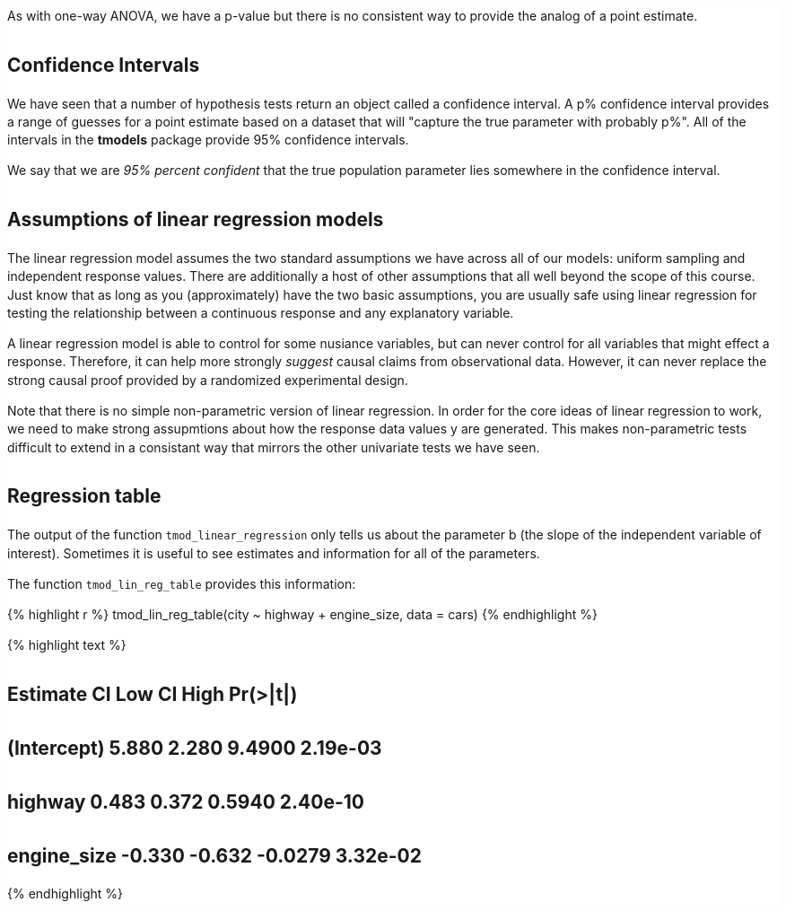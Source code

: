 As with one-way ANOVA, we have a p-value but there is no consistent way
to provide the analog of a point estimate.

## Confidence Intervals

We have seen that a number of hypothesis tests return an object called
a confidence interval. A p% confidence interval provides a range of
guesses for a point estimate based on a dataset that will "capture the
true parameter with probably p%". All of the intervals in the **tmodels**
package provide 95% confidence intervals.

We say that we are *95% percent confident* that the true population
parameter lies somewhere in the confidence interval.

## Assumptions of linear regression models

The linear regression model assumes the two standard assumptions we have across
all of our models: uniform sampling and independent response values. There are
additionally a host of other assumptions that all well beyond the scope of this
course. Just know that as long as you (approximately) have the two basic
assumptions, you are usually safe using linear regression for testing the
relationship between a continuous response and any explanatory variable.

A linear regression model is able to control for some nusiance variables, but
can never control for all variables that might effect a response. Therefore,
it can help more strongly *suggest* causal claims from observational data.
However, it can never replace the strong causal proof provided by a randomized
experimental design.

Note that there is no simple non-parametric version of linear regression. In
order for the core ideas of linear regression to work, we need to make strong
assupmtions about how the response data values y are generated. This makes
non-parametric tests difficult to extend in a consistant way that mirrors the
other univariate tests we have seen.

## Regression table

The output of the function `tmod_linear_regression` only tells us about the
parameter b (the slope of the independent variable of interest). Sometimes
it is useful to see estimates and information for all of the parameters.

The function `tmod_lin_reg_table` provides this information:


{% highlight r %}
tmod_lin_reg_table(city ~ highway + engine_size, data = cars)
{% endhighlight %}



{% highlight text %}
##             Estimate CI Low CI High Pr(>|t|)
## (Intercept)    5.880  2.280  9.4900 2.19e-03
## highway        0.483  0.372  0.5940 2.40e-10
## engine_size   -0.330 -0.632 -0.0279 3.32e-02
{% endhighlight %}
